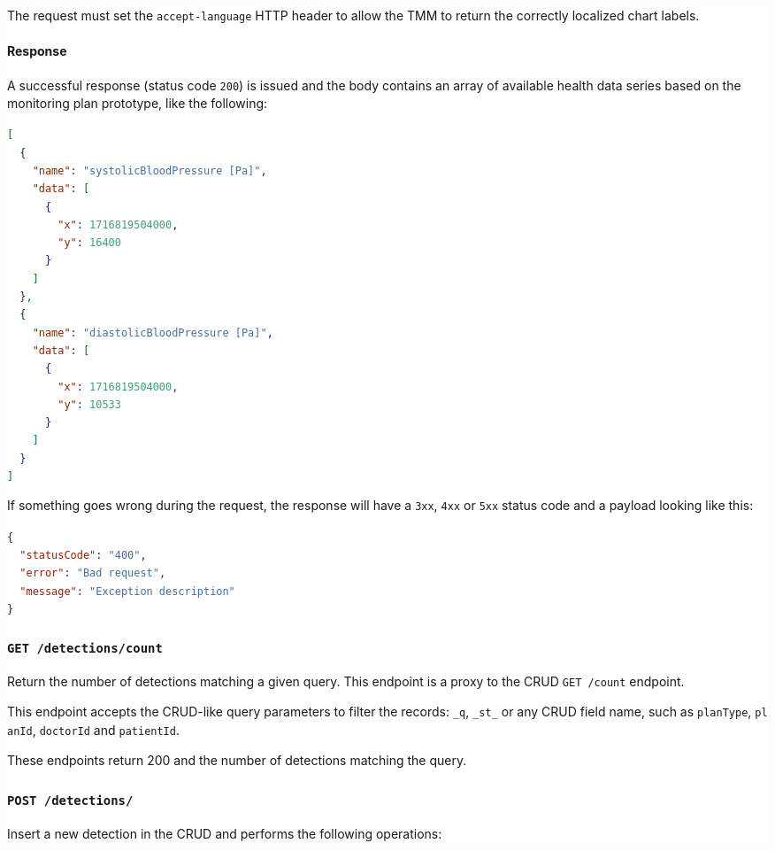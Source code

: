 The request must set the `accept-language` HTTP header to allow the TMM to return the correctly localized chart labels.

#### Response

A successful response (status code `200`) is issued and the body contains an array of available health data series based on the monitoring plan prototype, like the following:

```json
[
  {
    "name": "systolicBloodPressure [Pa]",
    "data": [
      {
        "x": 1716819504000,
        "y": 16400
      }
    ]
  },
  {
    "name": "diastolicBloodPressure [Pa]",
    "data": [
      {
        "x": 1716819504000,
        "y": 10533
      }
    ]
  }
]
```

If something goes wrong during the request, the response will have a `3xx`, `4xx` or `5xx` status code and a payload looking like this:

```json
{
  "statusCode": "400",
  "error": "Bad request",
  "message": "Exception description"
}
```

### `GET /detections/count`

Return the number of detections matching a given query. This endpoint is a proxy to the CRUD `GET /count` endpoint.

This endpoint accepts the CRUD-like query parameters to filter the records: `_q`, `_st_` or any CRUD field name, such as `planType`, `planId`, `doctorId` and `patientId`.

These endpoints return 200 and the number of detections matching the query.

### `POST /detections/`

Insert a new detection in the CRUD and performs the following operations:


[crontab-guru]: https://crontab.guru/ "Crontab.guru"
[overview]: /runtime_suite/therapy-and-monitoring-manager/10_overview.md "Overview page"
[adherence-compliance]: /runtime_suite/therapy-and-monitoring-manager/10_overview.md#adherence-and-compliance "Adherence and compliance | Overview"
[threshold-evaluation]: /runtime_suite/therapy-and-monitoring-manager/10_overview.md#threshold-evaluation
[configuration]: /runtime_suite/therapy-and-monitoring-manager/20_configuration.md "Configuration page"
[environment-variables]: /runtime_suite/therapy-and-monitoring-manager/20_configuration.md#environment-variables "Environment variables | Configuration"
[prototype-data-model]: /runtime_suite/therapy-and-monitoring-manager/20_configuration.md#prototype-data-model
[therapy-monitoring]: #therapy--monitoring "Therapy & Monitoring | Usage"
[ck-chart]: /runtime_suite/care-kit/20_components/70_ck-chart.md